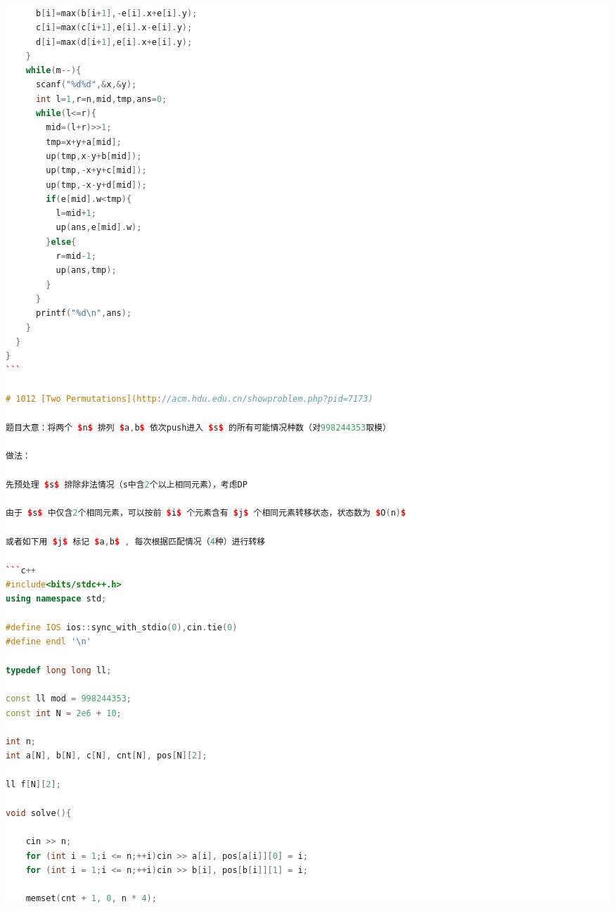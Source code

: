 ````c++
      b[i]=max(b[i+1],-e[i].x+e[i].y);
      c[i]=max(c[i+1],e[i].x-e[i].y);
      d[i]=max(d[i+1],e[i].x+e[i].y);
    }
    while(m--){
      scanf("%d%d",&x,&y);
      int l=1,r=n,mid,tmp,ans=0;
      while(l<=r){
        mid=(l+r)>>1;
        tmp=x+y+a[mid];
        up(tmp,x-y+b[mid]);
        up(tmp,-x+y+c[mid]);
        up(tmp,-x-y+d[mid]);
        if(e[mid].w<tmp){
          l=mid+1;
          up(ans,e[mid].w);
        }else{
          r=mid-1;
          up(ans,tmp);
        }
      }
      printf("%d\n",ans);
    }
  }
}
```

# 1012 [Two Permutations](http://acm.hdu.edu.cn/showproblem.php?pid=7173)

题目大意：将两个 $n$ 排列 $a,b$ 依次push进入 $s$ 的所有可能情况种数（对998244353取模）

做法：

先预处理 $s$ 排除非法情况（s中含2个以上相同元素），考虑DP

由于 $s$ 中仅含2个相同元素，可以按前 $i$ 个元素含有 $j$ 个相同元素转移状态，状态数为 $O(n)$

或者如下用 $j$ 标记 $a,b$ , 每次根据匹配情况（4种）进行转移

```c++
#include<bits/stdc++.h>
using namespace std;

#define IOS ios::sync_with_stdio(0),cin.tie(0)
#define endl '\n'

typedef long long ll;

const ll mod = 998244353;
const int N = 2e6 + 10;

int n;
int a[N], b[N], c[N], cnt[N], pos[N][2];

ll f[N][2];

void solve(){

    cin >> n;
    for (int i = 1;i <= n;++i)cin >> a[i], pos[a[i]][0] = i;
    for (int i = 1;i <= n;++i)cin >> b[i], pos[b[i]][1] = i;

    memset(cnt + 1, 0, n * 4);
````